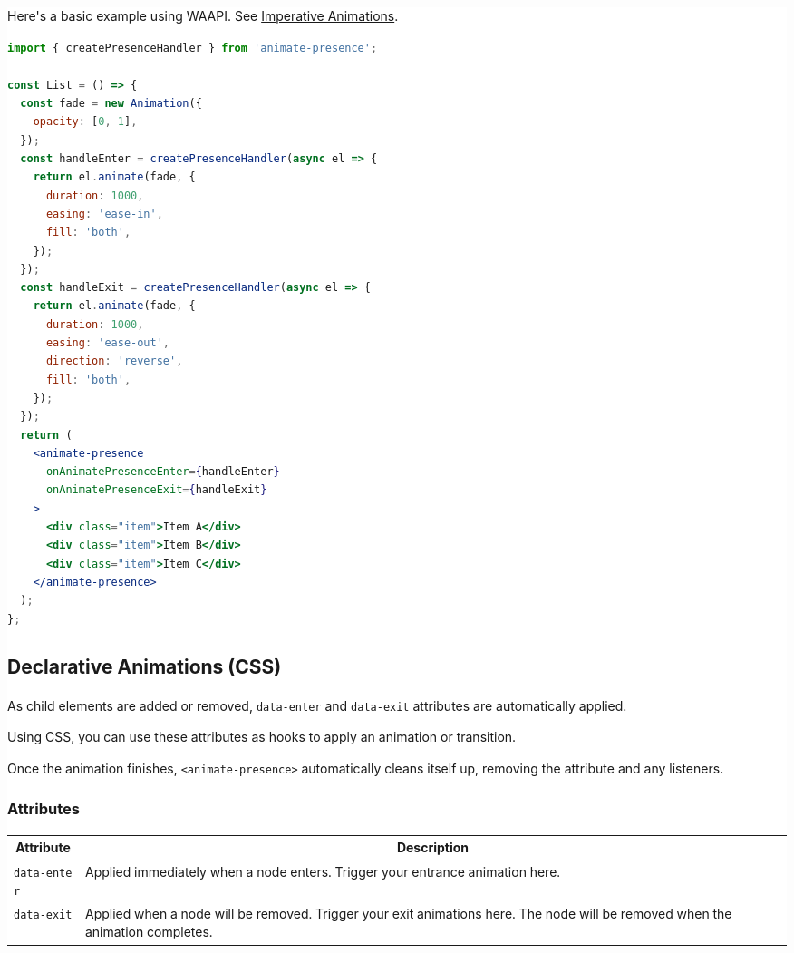 Here's a basic example using WAAPI. See [Imperative Animations](#imperative-animations-waapi).

```jsx
import { createPresenceHandler } from 'animate-presence';

const List = () => {
  const fade = new Animation({
    opacity: [0, 1],
  });
  const handleEnter = createPresenceHandler(async el => {
    return el.animate(fade, {
      duration: 1000,
      easing: 'ease-in',
      fill: 'both',
    });
  });
  const handleExit = createPresenceHandler(async el => {
    return el.animate(fade, {
      duration: 1000,
      easing: 'ease-out',
      direction: 'reverse',
      fill: 'both',
    });
  });
  return (
    <animate-presence
      onAnimatePresenceEnter={handleEnter}
      onAnimatePresenceExit={handleExit}
    >
      <div class="item">Item A</div>
      <div class="item">Item B</div>
      <div class="item">Item C</div>
    </animate-presence>
  );
};
```

## Declarative Animations (CSS)

As child elements are added or removed, `data-enter` and `data-exit` attributes are automatically applied.

Using CSS, you can use these attributes as hooks to apply an animation or transition.

Once the animation finishes, `<animate-presence>` automatically cleans itself up, removing the attribute and any listeners.

### Attributes

| Attribute    | Description                                                                                                                    |
| ------------ | ------------------------------------------------------------------------------------------------------------------------------ |
| `data-enter` | Applied immediately when a node enters. Trigger your entrance animation here.                                                  |
| `data-exit`  | Applied when a node will be removed. Trigger your exit animations here. The node will be removed when the animation completes. |
